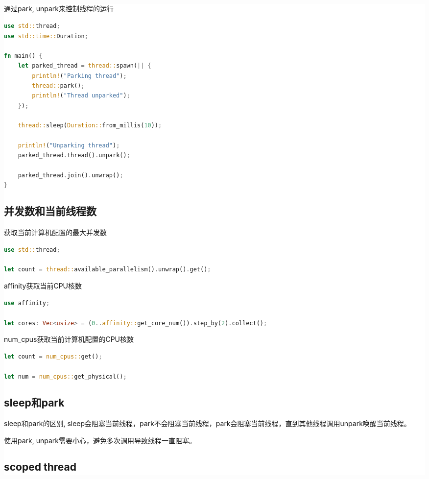 通过park, unpark来控制线程的运行

```rust
use std::thread;
use std::time::Duration;

fn main() {
    let parked_thread = thread::spawn(|| {
        println!("Parking thread");
        thread::park();
        println!("Thread unparked");
    });

    thread::sleep(Duration::from_millis(10));

    println!("Unparking thread");
    parked_thread.thread().unpark();

    parked_thread.join().unwrap();
}
```

## 并发数和当前线程数

获取当前计算机配置的最大并发数

```rust
use std::thread;

let count = thread::available_parallelism().unwrap().get();
```

affinity获取当前CPU核数

```rust
use affinity;

let cores: Vec<usize> = (0..affinity::get_core_num()).step_by(2).collect();
```

num_cpus获取当前计算机配置的CPU核数

```rust
let count = num_cpus::get();

let num = num_cpus::get_physical();
```

## sleep和park

sleep和park的区别, sleep会阻塞当前线程，park不会阻塞当前线程，park会阻塞当前线程，直到其他线程调用unpark唤醒当前线程。

使用park, unpark需要小心，避免多次调用导致线程一直阻塞。

## scoped thread
